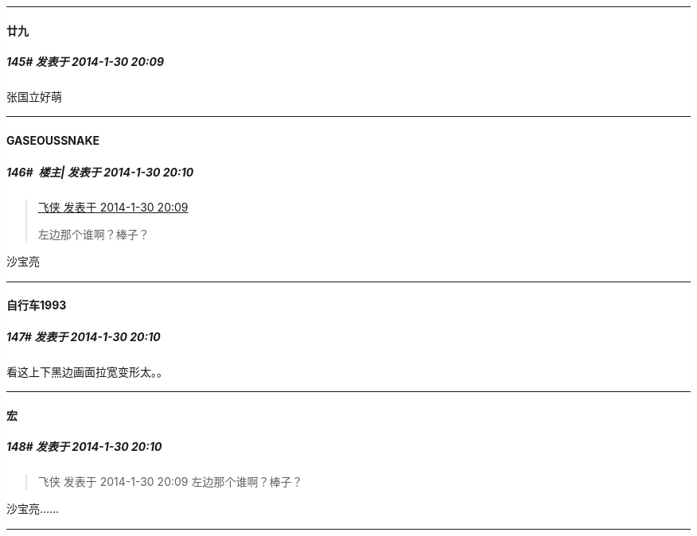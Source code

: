 -----

####  廿九  
##### 145#       发表于 2014-1-30 20:09




张国立好萌







-----

####  GASEOUSSNAKE  
##### 146#         楼主| 发表于 2014-1-30 20:10



<blockquote><a href="httphttps://bbs.saraba1st.com/2b/forum.php?mod=redirect&amp;goto=findpost&amp;pid=24365210&amp;ptid=994569" target="_blank">飞侠 发表于 2014-1-30 20:09</a>

左边那个谁啊？棒子？</blockquote>
沙宝亮







-----

####  自行车1993  
##### 147#       发表于 2014-1-30 20:10




看这上下黑边画面拉宽变形太。。







-----

####  宏  
##### 148#       发表于 2014-1-30 20:10



<blockquote>飞侠 发表于 2014-1-30 20:09
左边那个谁啊？棒子？</blockquote>
沙宝亮……







-----
